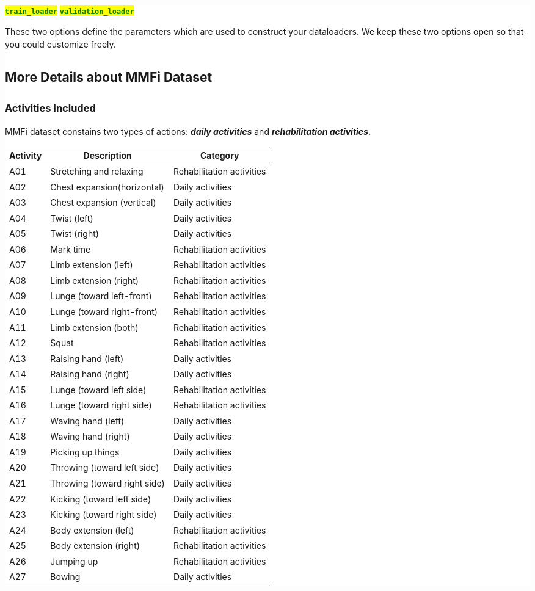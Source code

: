 <mark style="color:green;">**`train_loader`**</mark>    <mark style="color:green;">**`validation_loader`**</mark>

These two options define the parameters which are used to construct your dataloaders. We keep these two options open so that you could customize freely.&#x20;

## More Details about MMFi Dataset

### <span id=activity_list>Activities Included</span>

MMFi dataset constains two types of actions: _**daily activities**_ and _**rehabilitation activities**_.&#x20;

| Activity | Description                  | Category                  |
| -------- | ---------------------------- | ------------------------- |
| A01      | Stretching and relaxing      | Rehabilitation activities |
| A02      | Chest expansion(horizontal)  | Daily activities          |
| A03      | Chest expansion (vertical)   | Daily activities          |
| A04      | Twist (left)                 | Daily activities          |
| A05      | Twist (right)                | Daily activities          |
| A06      | Mark time                    | Rehabilitation activities |
| A07      | Limb extension (left)        | Rehabilitation activities |
| A08      | Limb extension (right)       | Rehabilitation activities |
| A09      | Lunge (toward left-front)    | Rehabilitation activities |
| A10      | Lunge (toward right-front)   | Rehabilitation activities |
| A11      | Limb extension (both)        | Rehabilitation activities |
| A12      | Squat                        | Rehabilitation activities |
| A13      | Raising hand (left)          | Daily activities          |
| A14      | Raising hand (right)         | Daily activities          |
| A15      | Lunge (toward left side)     | Rehabilitation activities |
| A16      | Lunge (toward right side)    | Rehabilitation activities |
| A17      | Waving hand (left)           | Daily activities          |
| A18      | Waving hand (right)          | Daily activities          |
| A19      | Picking up things            | Daily activities          |
| A20      | Throwing (toward left side)  | Daily activities          |
| A21      | Throwing (toward right side) | Daily activities          |
| A22      | Kicking (toward left side)   | Daily activities          |
| A23      | Kicking (toward right side)  | Daily activities          |
| A24      | Body extension (left)        | Rehabilitation activities |
| A25      | Body extension (right)       | Rehabilitation activities |
| A26      | Jumping up                   | Rehabilitation activities |
| A27      | Bowing                       | Daily activities          |
